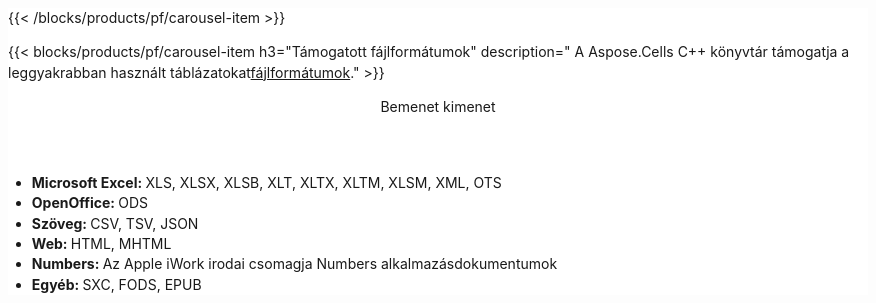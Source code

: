 </div>

{{< /blocks/products/pf/carousel-item >}}

{{< blocks/products/pf/carousel-item h3="Támogatott fájlformátumok" description=" A Aspose.Cells C++ könyvtár támogatja a leggyakrabban használt táblázatokat[fájlformátumok](https://docs.aspose.com/cells/cpp/supported-file-formats/)." >}}
<div class="diagram1 d2 d1-cplus">
 <div class="d1-row">
  <div class="d1-col d1-left">
   <header>
    <i class="fa fa-arrows-v">
    </i>
 Bemenet kimenet
   </header>
   <ul>
    <li>
     <b>
 Microsoft Excel:
     </b>
 XLS, XLSX, XLSB, XLT, XLTX, XLTM, XLSM, XML, OTS
    </li>
    <li>
     <b>
 OpenOffice:
     </b>
     ODS
    </li>
    <li>
     <b>
 Szöveg:
     </b>
     CSV, TSV, JSON
    </li>
    <li>
     <b>
 Web:
     </b>
     HTML, MHTML
    </li>
    <li>
     <b>
      Numbers:
     </b>
 Az Apple iWork irodai csomagja Numbers alkalmazásdokumentumok
    </li>
    <li>
     <b>
 Egyéb:
     </b>
 SXC, FODS, EPUB
    </li>
   </ul>
  </div>
  